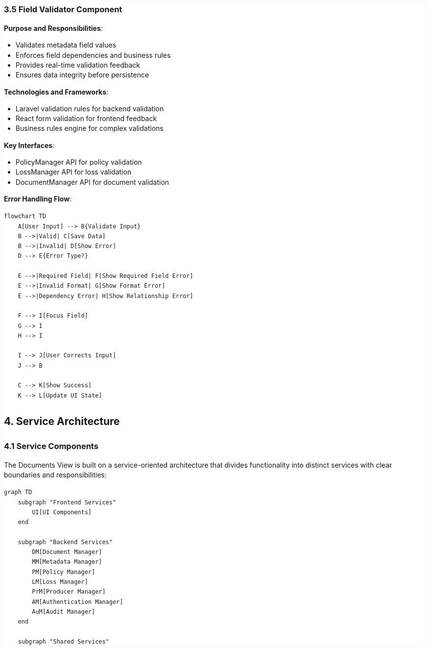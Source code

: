 ### 3.5 Field Validator Component

**Purpose and Responsibilities**:
- Validates metadata field values
- Enforces field dependencies and business rules
- Provides real-time validation feedback
- Ensures data integrity before persistence

**Technologies and Frameworks**:
- Laravel validation rules for backend validation
- React form validation for frontend feedback
- Business rules engine for complex validations

**Key Interfaces**:
- PolicyManager API for policy validation
- LossManager API for loss validation
- DocumentManager API for document validation

**Error Handling Flow**:

```mermaid
flowchart TD
    A[User Input] --> B{Validate Input}
    B -->|Valid| C[Save Data]
    B -->|Invalid| D[Show Error]
    D --> E{Error Type?}
    
    E -->|Required Field| F[Show Required Field Error]
    E -->|Invalid Format| G[Show Format Error]
    E -->|Dependency Error| H[Show Relationship Error]
    
    F --> I[Focus Field]
    G --> I
    H --> I
    
    I --> J[User Corrects Input]
    J --> B
    
    C --> K[Show Success]
    K --> L[Update UI State]
```

## 4. Service Architecture

### 4.1 Service Components

The Documents View is built on a service-oriented architecture that divides functionality into distinct services with clear boundaries and responsibilities:

```mermaid
graph TD
    subgraph "Frontend Services"
        UI[UI Components]
    end
    
    subgraph "Backend Services"
        DM[Document Manager]
        MM[Metadata Manager]
        PM[Policy Manager]
        LM[Loss Manager]
        PrM[Producer Manager]
        AM[Authentication Manager]
        AuM[Audit Manager]
    end
    
    subgraph "Shared Services"
```